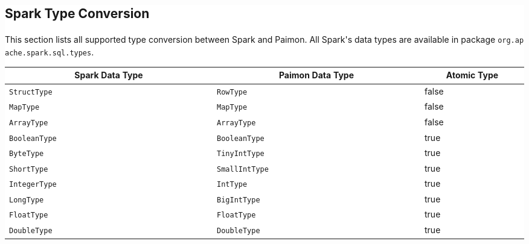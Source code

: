 ## Spark Type Conversion

This section lists all supported type conversion between Spark and Paimon.
All Spark's data types are available in package `org.apache.spark.sql.types`.

<table class="table table-bordered">
    <thead>
    <tr>
      <th class="text-left" style="width: 10%">Spark Data Type</th>
      <th class="text-left" style="width: 10%">Paimon Data Type</th>
      <th class="text-left" style="width: 5%">Atomic Type</th>
    </tr>
    </thead>
    <tbody>
    <tr>
      <td><code>StructType</code></td>
      <td><code>RowType</code></td>
      <td>false</td>
    </tr>
    <tr>
      <td><code>MapType</code></td>
      <td><code>MapType</code></td>
      <td>false</td>
    </tr>
    <tr>
      <td><code>ArrayType</code></td>
      <td><code>ArrayType</code></td>
      <td>false</td>
    </tr>
    <tr>
      <td><code>BooleanType</code></td>
      <td><code>BooleanType</code></td>
      <td>true</td>
    </tr>
    <tr>
      <td><code>ByteType</code></td>
      <td><code>TinyIntType</code></td>
      <td>true</td>
    </tr>
    <tr>
      <td><code>ShortType</code></td>
      <td><code>SmallIntType</code></td>
      <td>true</td>
    </tr>
    <tr>
      <td><code>IntegerType</code></td>
      <td><code>IntType</code></td>
      <td>true</td>
    </tr>
    <tr>
      <td><code>LongType</code></td>
      <td><code>BigIntType</code></td>
      <td>true</td>
    </tr>
    <tr>
      <td><code>FloatType</code></td>
      <td><code>FloatType</code></td>
      <td>true</td>
    </tr>
    <tr>
      <td><code>DoubleType</code></td>
      <td><code>DoubleType</code></td>
      <td>true</td>
